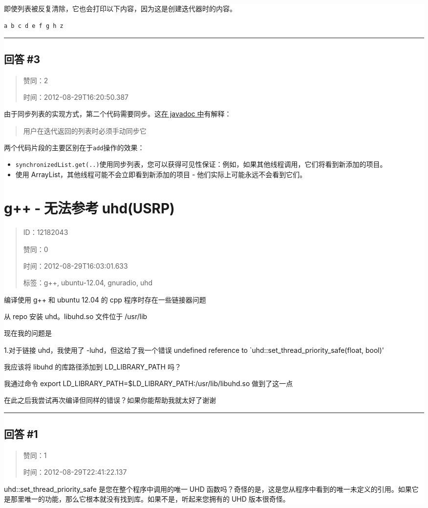 即使列表被反复清除，它也会打印以下内容，因为这是创建迭代器时的内容。

```
a b c d e f g h z 
```

* * *

## 回答 #3

> 赞同：2
> 
> 时间：2012-08-29T16:20:50.387

由于同步列表的实现方式，第二个代码需要同步。这[在 javadoc 中](http://docs.oracle.com/javase/7/docs/api/java/util/Collections.html#synchronizedList%28java.util.List%29)有解释：

> 用户在迭代返回的列表时必须手动同步它

两个代码片段的主要区别在于`add`操作的效果：

*   `synchronizedList.get(..)`使用同步列表，您可以获得可见性保证：例如，如果其他线程调用，它们将看到新添加的项目。
*   使用 ArrayList，其他线程可能不会立即看到新添加的项目 - 他们实际上可能永远不会看到它们。

# g++ - 无法参考 uhd(USRP)

> ID：12182043
> 
> 赞同：0
> 
> 时间：2012-08-29T16:03:01.633
> 
> 标签：g++, ubuntu-12.04, gnuradio, uhd

编译使用 g++ 和 ubuntu 12.04 的 cpp 程序时存在一些链接器问题

从 repo 安装 uhd。libuhd.so 文件位于 /usr/lib

现在我的问题是

1.对于链接 uhd，我使用了 -luhd，但这给了我一个错误 undefined reference to `uhd::set_thread_priority_safe(float, bool)'

我应该将 libuhd 的库路径添加到 LD_LIBRARY_PATH 吗？

我通过命令 export LD_LIBRARY_PATH=$LD_LIBRARY_PATH:/usr/lib/libuhd.so 做到了这一点

在此之后我尝试再次编译但同样的错误？如果你能帮助我就太好了谢谢

* * *

## 回答 #1

> 赞同：1
> 
> 时间：2012-08-29T22:41:22.137

uhd::set_thread_priority_safe 是您在整个程序中调用的唯一 UHD 函数吗？奇怪的是，这是您从程序中看到的唯一未定义的引用。如果它是那里唯一的功能，那么它根本就没有找到库。如果不是，听起来您拥有的 UHD 版本很奇怪。

